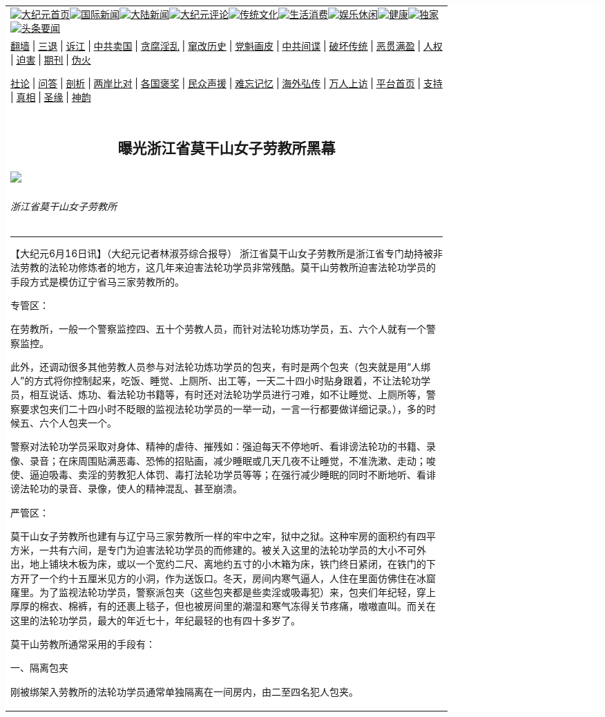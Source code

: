 <a name="1" id="1" target="_blank"></a><span id="1"></span>
<table align=center border="0"><tr><td colspan="2" VALIGN=TOP><a href="https://github.com/1992513/djy/blob/master/gb/nf1351518.md#1"><img src="https://raw.githubusercontent.com/1992513/www/master/t/djy/1.jpg" title="大纪元首页" alt="大纪元首页"></a><a href="https://github.com/1992513/djy/blob/master/gb/n24hr.md#1"><img src="https://raw.githubusercontent.com/1992513/www/master/t/djy/3.jpg" title="国际新闻" alt="国际新闻"></a><a href="https://github.com/1992513/djy/blob/master/gb/nsc413.md#1"><img src="https://raw.githubusercontent.com/1992513/www/master/t/djy/4.jpg" title="大陆新闻" alt="大陆新闻"></a><a href="https://github.com/1992513/djy/blob/master/gb/news392.md#1"><img src="https://raw.githubusercontent.com/1992513/www/master/t/djy/5.jpg" title="大纪元评论" alt="大纪元评论"></a><a href="https://github.com/1992513/djy/blob/master/gb/news2007.md#1"><img src="https://raw.githubusercontent.com/1992513/www/master/t/djy/6.jpg" title="传统文化" alt="传统文化"></a><a href="https://github.com/1992513/djy/blob/master/gb/news2008.md#1"><img src="https://raw.githubusercontent.com/1992513/www/master/t/djy/7.jpg" title="生活消费" alt="生活消费"></a><a href="https://github.com/1992513/djy/blob/master/gb/ncyule.md#1"><img src="https://raw.githubusercontent.com/1992513/www/master/t/djy/8.jpg" title="娱乐休闲" alt="娱乐休闲"></a><a href="https://github.com/1992513/djy/blob/master/gb/nsc1002.md#1"><img src="https://raw.githubusercontent.com/1992513/www/master/t/djy/9.jpg" title="健康" alt="健康"></a><a href="https://github.com/1992513/djy/blob/master/gb/nf6092.md#1"><img src="https://raw.githubusercontent.com/1992513/www/master/t/djy/10a.jpg" title="独家" alt="独家"></a><a href="https://github.com/1992513/djy/blob/master/gb/nf4514.md#1"><img src="https://raw.githubusercontent.com/1992513/www/master/t/djy/12a.jpg" title="头条要闻" alt="头条要闻"></a></td></tr>
<tr><td colspan="2" VALIGN=TOP><a target="_blank" href="https://github.com/1992513/www/blob/master/README.md?zsrh#1">翻墙</a> | <a target="_blank" href="https://github.com/1992513/djy/blob/master/gb/nf5657.md#1">三退</a> | <a target="_blank" href="https://github.com/1992513/djy/blob/master/gb/nf6124.md#1">诉江</a> | <a target="_blank" href="https://github.com/1992513/djy/blob/master/gb/nf1176117.md#1">中共卖国</a> | <a target="_blank" href="https://github.com/1992513/djy/blob/master/gb/nf5773.md#1">贪腐淫乱</a> | <a target="_blank" href="https://github.com/1992513/djy/blob/master/gb/nf1176115.md#1">窜改历史</a> | <a target="_blank" href="https://github.com/1992513/djy/blob/master/gb/nf1176107.md#1">党魁画皮</a> | <a target="_blank" href="https://github.com/1992513/djy/blob/master/gb/nf1320400.md#1">中共间谍</a> | <a target="_blank" href="https://github.com/1992513/djy/blob/master/gb/nf1176114.md#1">破坏传统</a> | <a target="_blank" href="https://github.com/1992513/ntdtv/blob/master/gb/prog447_1.md#1">恶贯满盈</a> | <a target="_blank" href="https://github.com/1992513/djy/blob/master/gb/ncid278.md#1">人权</a> | <a target="_blank" href="https://github.com/1992513/djy/blob/master/gb/nf1176111.md#1">迫害</a> | <a target="_blank" href="https://gitlab.com/szzdlab/mh-qikan/blob/master/README.md#1">期刊</a> | <a target="_blank" href="https://github.com/1992513/djy/blob/master/gb/nf5562.md#1">伪火</a></p><p><a target="_blank" href="https://github.com/1992513/djy/blob/master/gb/9p.md#1">社论</a> | <a target="_blank" href="https://github.com/1992513/djy/blob/master/gb/nf4378.md#1">问答</a> | <a target="_blank" href="https://github.com/1992513/djy/blob/master/gb/nf5792.md#1">剖析</a> | <a target="_blank" href="https://github.com/1992513/djy/blob/master/gb/nf5735.md#1">两岸比对</a> | <a target="_blank" href="https://github.com/1992513/djy/blob/master/gb/nf6119.md#1">各国褒奖</a> | <a target="_blank" href="https://github.com/1992513/djy/blob/master/gb/nf6120.md#1">民众声援</a> | <a target="_blank" href="https://github.com/1992513/djy/blob/master/gb/nf1188594.md#1">难忘记忆</a> | <a target="_blank" href="https://github.com/1992513/djy/blob/master/gb/nf3180.md#1">海外弘传</a> | <a target="_blank" href="https://github.com/1992513/djy/blob/master/gb/nf5410.md#1">万人上访</a> | <a target="_blank" href="https://github.com/1992513/www/blob/master/README.md?zsrh#1">平台首页</a> | <a target="_blank" href="https://github.com/1992513/djy/blob/master/gb/nf4386.md#1">支持</a> | <a target="_blank" href="https://github.com/1992513/djy/blob/master/gb/nf4389.md#1">真相</a> | <a target="_blank" href="https://github.com/1992513/djy/blob/master/gb/nf5790.md#1">圣缘</a> | <a target="_blank" href="https://github.com/1992513/djy/blob/master/gb/nf4786.md#1">神韵</a></td></tr>
<tr><td VALIGN=TOP width="626"><h2 align=center>曝光浙江省莫干山女子劳教所黑幕</h2>
<img width="600" src="https://i.epochtimes.com/assets/uploads/2009/06/906151631032239.jpg" />
<h6>浙江省莫干山女子劳教所
</h6>
<hr>
	<p>【大纪元6月16日讯】（大纪元记者林淑芬综合报导） 浙江省莫干山女子劳教所是浙江省专门劫持被非法劳教的法轮功修炼者的地方，这几年来迫害法轮功学员非常残酷。莫干山劳教所迫害法轮功学员的手段方式是模仿辽宁省马三家劳教所的。</p>
<p>专管区：</p>
<p>在劳教所，一般一个警察监控四、五十个劳教人员，而针对法轮功炼功学员，五、六个人就有一个警察监控。</p>
<p>此外，还调动很多其他劳教人员参与对法轮功炼功学员的包夹，有时是两个包夹（包夹就是用“人绑人”的方式将你控制起来，吃饭、睡觉、上厕所、出工等，一天二十四小时贴身跟着，不让法轮功学员，相互说话、炼功、看法轮功书籍等，有时还对法轮功学员进行刁难，如不让睡觉、上厕所等，警察要求包夹们二十四小时不眨眼的监视法轮功学员的一举一动，一言一行都要做详细记录。），多的时候五、六个人包夹一个。</p>
<p>警察对法轮功学员采取对身体、精神的虐待、摧残如：强迫每天不停地听、看诽谤法轮功的书籍、录像、录音；在床周围贴满恶毒、恐怖的招贴画，减少睡眠或几天几夜不让睡觉，不准洗漱、走动；唆使、逼迫吸毒、卖淫的劳教犯人体罚、毒打法轮功学员等等；在强行减少睡眠的同时不断地听、看诽谤法轮功的录音、录像，使人的精神混乱、甚至崩溃。</p>
<p>严管区：</p>
<p>莫干山女子劳教所也建有与辽宁马三家劳教所一样的牢中之牢，狱中之狱。这种牢房的面积约有四平方米，一共有六间，是专门为迫害法轮功学员的而修建的。被关入这里的法轮功学员的大小不可外出，地上铺块木板为床，或以一个宽约二尺、离地约五寸的小木箱为床，铁门终日紧闭，在铁门的下方开了一个约十五厘米见方的小洞，作为送饭口。冬天，房间内寒气逼人，人住在里面仿佛住在冰窟窿里。为了监视法轮功学员，警察派包夹（这些包夹都是些卖淫或吸毒犯）来，包夹们年纪轻，穿上厚厚的棉衣、棉裤，有的还裹上毯子，但也被房间里的潮湿和寒气冻得关节疼痛，嗷嗷直叫。而关在这里的法轮功学员，最大的年近七十，年纪最轻的也有四十多岁了。</p>
<p>莫干山劳教所通常采用的手段有：</p>
<p>一、隔离包夹</p>
<p>刚被绑架入劳教所的法轮功学员通常单独隔离在一间房内，由二至四名犯人包夹。</p>